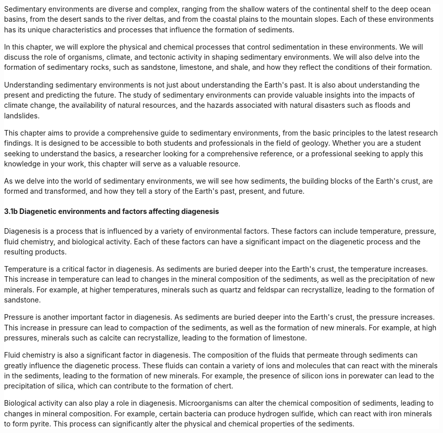 Sedimentary environments are diverse and complex, ranging from the shallow waters of the continental shelf to the deep ocean basins, from the desert sands to the river deltas, and from the coastal plains to the mountain slopes. Each of these environments has its unique characteristics and processes that influence the formation of sediments. 

In this chapter, we will explore the physical and chemical processes that control sedimentation in these environments. We will discuss the role of organisms, climate, and tectonic activity in shaping sedimentary environments. We will also delve into the formation of sedimentary rocks, such as sandstone, limestone, and shale, and how they reflect the conditions of their formation.

Understanding sedimentary environments is not just about understanding the Earth's past. It is also about understanding the present and predicting the future. The study of sedimentary environments can provide valuable insights into the impacts of climate change, the availability of natural resources, and the hazards associated with natural disasters such as floods and landslides.

This chapter aims to provide a comprehensive guide to sedimentary environments, from the basic principles to the latest research findings. It is designed to be accessible to both students and professionals in the field of geology. Whether you are a student seeking to understand the basics, a researcher looking for a comprehensive reference, or a professional seeking to apply this knowledge in your work, this chapter will serve as a valuable resource.

As we delve into the world of sedimentary environments, we will see how sediments, the building blocks of the Earth's crust, are formed and transformed, and how they tell a story of the Earth's past, present, and future.




#### 3.1b Diagenetic environments and factors affecting diagenesis

Diagenesis is a process that is influenced by a variety of environmental factors. These factors can include temperature, pressure, fluid chemistry, and biological activity. Each of these factors can have a significant impact on the diagenetic process and the resulting products.

Temperature is a critical factor in diagenesis. As sediments are buried deeper into the Earth's crust, the temperature increases. This increase in temperature can lead to changes in the mineral composition of the sediments, as well as the precipitation of new minerals. For example, at higher temperatures, minerals such as quartz and feldspar can recrystallize, leading to the formation of sandstone.

Pressure is another important factor in diagenesis. As sediments are buried deeper into the Earth's crust, the pressure increases. This increase in pressure can lead to compaction of the sediments, as well as the formation of new minerals. For example, at high pressures, minerals such as calcite can recrystallize, leading to the formation of limestone.

Fluid chemistry is also a significant factor in diagenesis. The composition of the fluids that permeate through sediments can greatly influence the diagenetic process. These fluids can contain a variety of ions and molecules that can react with the minerals in the sediments, leading to the formation of new minerals. For example, the presence of silicon ions in porewater can lead to the precipitation of silica, which can contribute to the formation of chert.

Biological activity can also play a role in diagenesis. Microorganisms can alter the chemical composition of sediments, leading to changes in mineral composition. For example, certain bacteria can produce hydrogen sulfide, which can react with iron minerals to form pyrite. This process can significantly alter the physical and chemical properties of the sediments.
